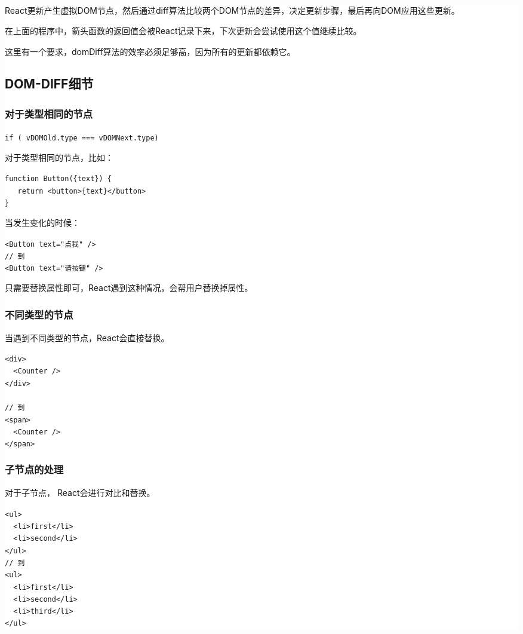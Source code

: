 React更新产生虚拟DOM节点，然后通过diff算法比较两个DOM节点的差异，决定更新步骤，最后再向DOM应用这些更新。

在上面的程序中，箭头函数的返回值会被React记录下来，下次更新会尝试使用这个值继续比较。

这里有一个要求，domDiff算法的效率必须足够高，因为所有的更新都依赖它。 



## DOM-DIFF细节

### 对于类型相同的节点



`if ( vDOMOld.type === vDOMNext.type)` 

对于类型相同的节点，比如：

 ```tsx
function Button({text}) {
    return <button>{text}</button>
}
 ```

当发生变化的时候：

```tsx
<Button text="点我" />
// 到
<Button text="请按键" />
```

只需要替换属性即可，React遇到这种情况，会帮用户替换掉属性。





### 不同类型的节点

当遇到不同类型的节点，React会直接替换。

```tsx
<div>
  <Counter />
</div>

// 到
<span>
  <Counter />
</span>
```

### 子节点的处理



对于子节点， React会进行对比和替换。

```tsx
<ul>
  <li>first</li>
  <li>second</li>
</ul>
// 到
<ul>
  <li>first</li>
  <li>second</li>
  <li>third</li>
</ul>
```
